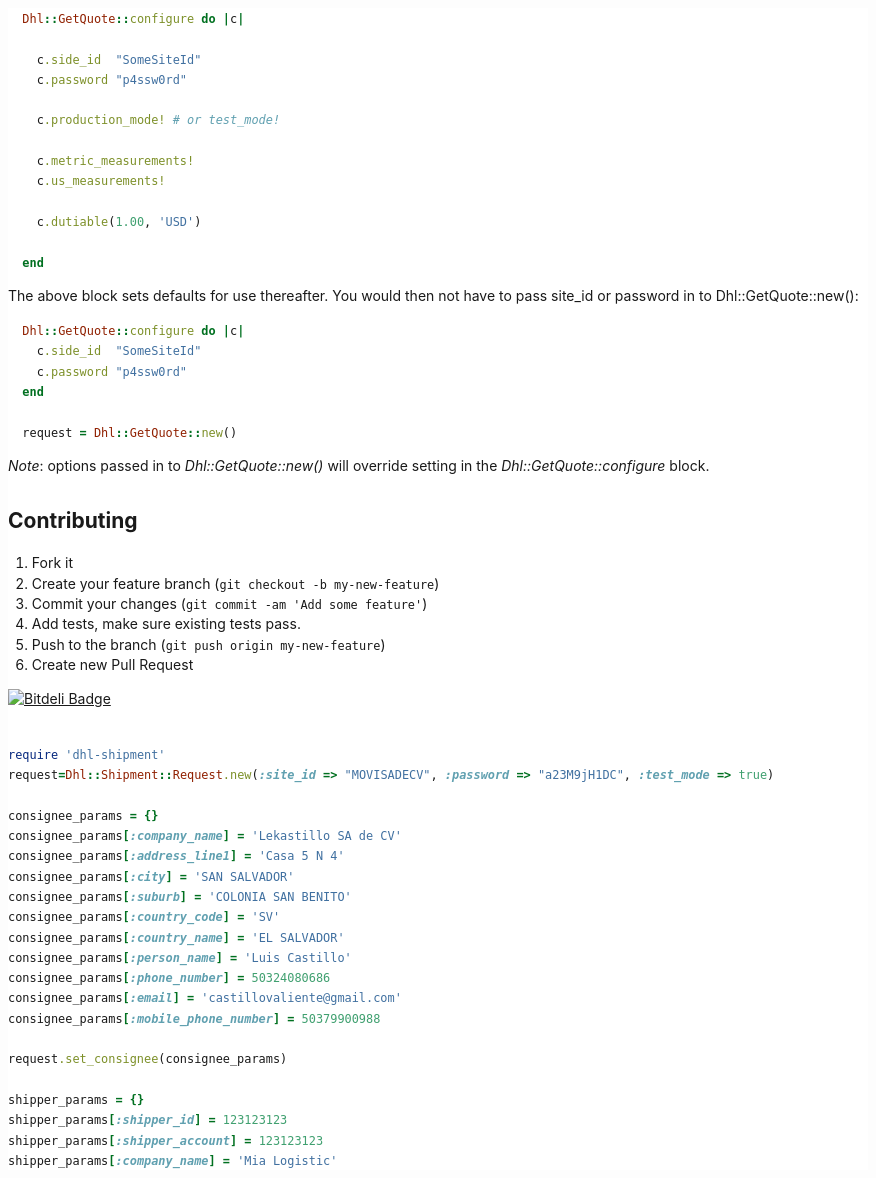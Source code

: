 ```ruby
  Dhl::GetQuote::configure do |c|

    c.side_id  "SomeSiteId"
    c.password "p4ssw0rd"

    c.production_mode! # or test_mode!

    c.metric_measurements!
    c.us_measurements!

    c.dutiable(1.00, 'USD')

  end
```

The above block sets defaults for use thereafter. You would then not have to pass site\_id or password in to Dhl::GetQuote::new():

```ruby
  Dhl::GetQuote::configure do |c|
    c.side_id  "SomeSiteId"
    c.password "p4ssw0rd"
  end

  request = Dhl::GetQuote::new()
```

*Note*: options passed in to _Dhl::GetQuote::new()_ will override setting in the _Dhl::GetQuote::configure_ block.
## Contributing

1. Fork it
2. Create your feature branch (`git checkout -b my-new-feature`)
3. Commit your changes (`git commit -am 'Add some feature'`)
4. Add tests, make sure existing tests pass.
5. Push to the branch (`git push origin my-new-feature`)
6. Create new Pull Request


[![Bitdeli Badge](https://d2weczhvl823v0.cloudfront.net/deseretbook/dhl-get_quote/trend.png)](https://bitdeli.com/free "Bitdeli Badge")

```ruby

require 'dhl-shipment'
request=Dhl::Shipment::Request.new(:site_id => "MOVISADECV", :password => "a23M9jH1DC", :test_mode => true)

consignee_params = {}
consignee_params[:company_name] = 'Lekastillo SA de CV'
consignee_params[:address_line1] = 'Casa 5 N 4'
consignee_params[:city] = 'SAN SALVADOR'
consignee_params[:suburb] = 'COLONIA SAN BENITO'
consignee_params[:country_code] = 'SV'
consignee_params[:country_name] = 'EL SALVADOR'
consignee_params[:person_name] = 'Luis Castillo'
consignee_params[:phone_number] = 50324080686
consignee_params[:email] = 'castillovaliente@gmail.com'
consignee_params[:mobile_phone_number] = 50379900988

request.set_consignee(consignee_params)

shipper_params = {}
shipper_params[:shipper_id] = 123123123
shipper_params[:shipper_account] = 123123123
shipper_params[:company_name] = 'Mia Logistic'
```